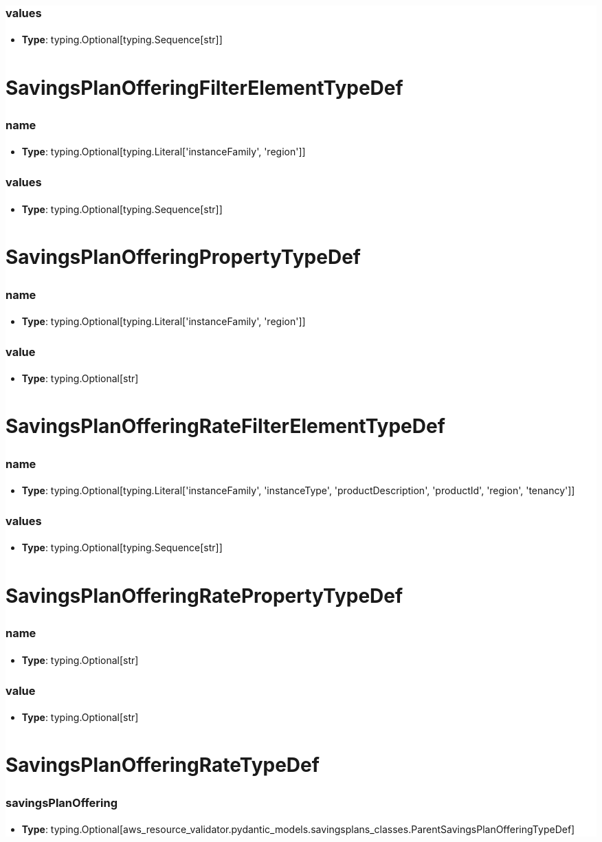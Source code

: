 ### values
- **Type**: typing.Optional[typing.Sequence[str]]


# SavingsPlanOfferingFilterElementTypeDef

### name
- **Type**: typing.Optional[typing.Literal['instanceFamily', 'region']]

### values
- **Type**: typing.Optional[typing.Sequence[str]]


# SavingsPlanOfferingPropertyTypeDef

### name
- **Type**: typing.Optional[typing.Literal['instanceFamily', 'region']]

### value
- **Type**: typing.Optional[str]


# SavingsPlanOfferingRateFilterElementTypeDef

### name
- **Type**: typing.Optional[typing.Literal['instanceFamily', 'instanceType', 'productDescription', 'productId', 'region', 'tenancy']]

### values
- **Type**: typing.Optional[typing.Sequence[str]]


# SavingsPlanOfferingRatePropertyTypeDef

### name
- **Type**: typing.Optional[str]

### value
- **Type**: typing.Optional[str]


# SavingsPlanOfferingRateTypeDef

### savingsPlanOffering
- **Type**: typing.Optional[aws_resource_validator.pydantic_models.savingsplans_classes.ParentSavingsPlanOfferingTypeDef]
